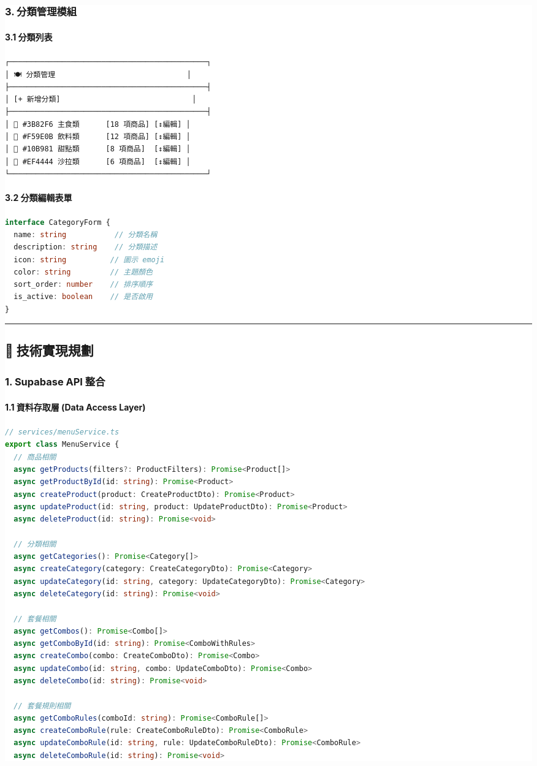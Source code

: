 ### 3. 分類管理模組

#### 3.1 分類列表
```
┌─────────────────────────────────────────────┐
│ 🍽️ 分類管理                              │
├─────────────────────────────────────────────┤
│ [+ 新增分類]                              │
├─────────────────────────────────────────────┤
│ 🍜 #3B82F6 主食類      [18 項商品] [↕️編輯] │
│ 🥤 #F59E0B 飲料類      [12 項商品] [↕️編輯] │
│ 🍰 #10B981 甜點類      [8 項商品]  [↕️編輯] │
│ 🥗 #EF4444 沙拉類      [6 項商品]  [↕️編輯] │
└─────────────────────────────────────────────┘
```

#### 3.2 分類編輯表單
```typescript
interface CategoryForm {
  name: string           // 分類名稱
  description: string    // 分類描述
  icon: string          // 圖示 emoji
  color: string         // 主題顏色
  sort_order: number    // 排序順序
  is_active: boolean    // 是否啟用
}
```

---

## 🔧 技術實現規劃

### 1. Supabase API 整合

#### 1.1 資料存取層 (Data Access Layer)
```typescript
// services/menuService.ts
export class MenuService {
  // 商品相關
  async getProducts(filters?: ProductFilters): Promise<Product[]>
  async getProductById(id: string): Promise<Product>
  async createProduct(product: CreateProductDto): Promise<Product>
  async updateProduct(id: string, product: UpdateProductDto): Promise<Product>
  async deleteProduct(id: string): Promise<void>
  
  // 分類相關
  async getCategories(): Promise<Category[]>
  async createCategory(category: CreateCategoryDto): Promise<Category>
  async updateCategory(id: string, category: UpdateCategoryDto): Promise<Category>
  async deleteCategory(id: string): Promise<void>
  
  // 套餐相關
  async getCombos(): Promise<Combo[]>
  async getComboById(id: string): Promise<ComboWithRules>
  async createCombo(combo: CreateComboDto): Promise<Combo>
  async updateCombo(id: string, combo: UpdateComboDto): Promise<Combo>
  async deleteCombo(id: string): Promise<void>
  
  // 套餐規則相關
  async getComboRules(comboId: string): Promise<ComboRule[]>
  async createComboRule(rule: CreateComboRuleDto): Promise<ComboRule>
  async updateComboRule(id: string, rule: UpdateComboRuleDto): Promise<ComboRule>
  async deleteComboRule(id: string): Promise<void>
```